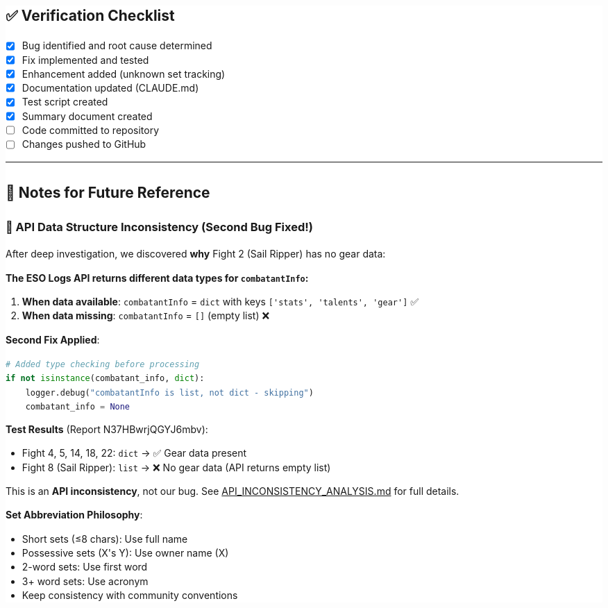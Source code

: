 
## ✅ Verification Checklist

- [x] Bug identified and root cause determined
- [x] Fix implemented and tested
- [x] Enhancement added (unknown set tracking)
- [x] Documentation updated (CLAUDE.md)
- [x] Test script created
- [x] Summary document created
- [ ] Code committed to repository
- [ ] Changes pushed to GitHub

---

## 📧 Notes for Future Reference

### 🔬 API Data Structure Inconsistency (Second Bug Fixed!)

After deep investigation, we discovered **why** Fight 2 (Sail Ripper) has no gear data:

**The ESO Logs API returns different data types for `combatantInfo`:**

1. **When data available**: `combatantInfo` = `dict` with keys `['stats', 'talents', 'gear']` ✅
2. **When data missing**: `combatantInfo` = `[]` (empty list) ❌

**Second Fix Applied**:
```python
# Added type checking before processing
if not isinstance(combatant_info, dict):
    logger.debug("combatantInfo is list, not dict - skipping")
    combatant_info = None
```

**Test Results** (Report N37HBwrjQGYJ6mbv):
- Fight 4, 5, 14, 18, 22: `dict` → ✅ Gear data present
- Fight 8 (Sail Ripper): `list` → ❌ No gear data (API returns empty list)

This is an **API inconsistency**, not our bug. See [API_INCONSISTENCY_ANALYSIS.md](API_INCONSISTENCY_ANALYSIS.md) for full details.

**Set Abbreviation Philosophy**:
- Short sets (≤8 chars): Use full name
- Possessive sets (X's Y): Use owner name (X)
- 2-word sets: Use first word
- 3+ word sets: Use acronym
- Keep consistency with community conventions

